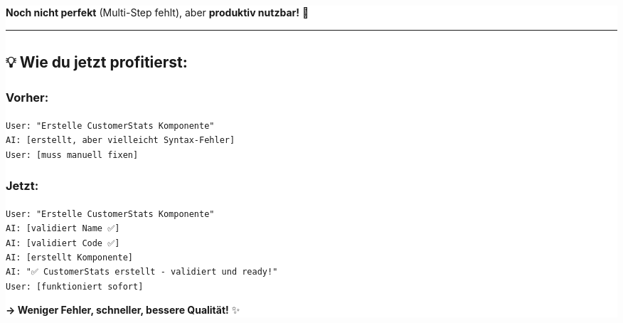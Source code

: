 **Noch nicht perfekt** (Multi-Step fehlt), aber **produktiv nutzbar!** 🚀

---

## 💡 Wie du jetzt profitierst:

### Vorher:
```
User: "Erstelle CustomerStats Komponente"
AI: [erstellt, aber vielleicht Syntax-Fehler]
User: [muss manuell fixen]
```

### Jetzt:
```
User: "Erstelle CustomerStats Komponente"
AI: [validiert Name ✅]
AI: [validiert Code ✅]
AI: [erstellt Komponente]
AI: "✅ CustomerStats erstellt - validiert und ready!"
User: [funktioniert sofort]
```

**→ Weniger Fehler, schneller, bessere Qualität!** ✨
